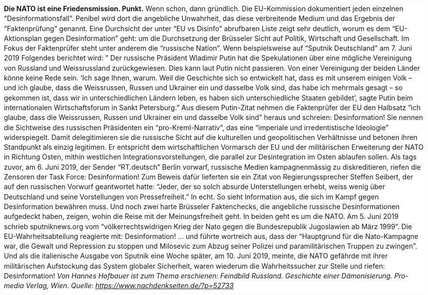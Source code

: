 **Die NATO ist eine Friedensmission. Punkt.**
Wenn schon, dann gründlich. Die EU-Kommission dokumentiert jeden einzelnen “Desinformationsfall”.
Penibel wird dort die angebliche Unwahrheit, das diese verbreitende Medium und das Ergebnis der “Faktenprüfung” genannt. Eine Durchsicht der unter “EU vs Disinfo” abrufbaren Liste zeigt sehr deutlich, worum es dem “EU-Aktionsplan gegen Desinformation” geht: um die Durchsetzung der Brüsseler Sicht auf
Politik, Wirtschaft und Gesellschaft. Im Fokus der Faktenprüfer steht unter anderem die “russische Nation”. Wenn beispielsweise auf “Sputnik Deutschland” am 7. Juni 2019 Folgendes berichtet wird: ” Der
russische Präsident Wladimir Putin hat die Spekulationen über eine mögliche Vereinigung von Russland
und Weissrussland zurückgewiesen. Dies kann laut Putin nicht passieren. Von einer Vereinigung der beiden Länder könne keine Rede sein. ‘Ich sage Ihnen, warum. Weil die Geschichte sich so entwickelt hat,
dass es mit unserem einigen Volk – und ich glaube, dass die Weissrussen, Russen und Ukrainer ein und
dasselbe Volk sind, das habe ich mehrmals gesagt – so gekommen ist, dass wir in unterschiedlichen Ländern leben, es haben sich unterschiedliche Staaten gebildet’, sagte Putin beim internationalen Wirtschaftsforum in Sankt Petersburg.” Aus diesem Putin-Zitat nehmen die Faktenprüfer der EU den Halbsatz
”ich glaube, dass die Weissrussen, Russen und Ukrainer ein und dasselbe Volk sind” heraus und schreien: Desinformation! Sie nennen die Sichtweise des russischen Präsidenten ein “pro-Kreml-Narrativ”, das
eine “imperiale und irredentistische Ideologie” widerspiegelt. Damit delegitimieren sie die russische Sicht
auf die kulturellen und geopolitischen Verhältnisse und betonen ihren Standpunkt als einzig legitimen. Er
entspricht dem wirtschaftlichen Vormarsch der EU und der militärischen Erweiterung der NATO in Richtung Osten, mithin westlichen Integrationsvorstellungen, die parallel zur Desintegration im Osten ablaufen
sollen.
Als tags zuvor, am 6. Juni 2019, der Sender “RT.deutsch” Berlin vorwarf, russische Medien kampagnenmässig zu diskreditieren, riefen die Zensoren der Task Force: Desinformation! Zum Beweis dafür lieferten
sie ein Zitat von Regierungssprecher Steffen Seibert, der auf den russischen Vorwurf geantwortet hatte:
“Jeder, der so solch absurde Unterstellungen erhebt, weiss wenig über Deutschland und seine Vorstellungen von Pressefreiheit.” In echt. So sieht Information aus, die sich im Kampf gegen Desinformation bewähren muss.
Und noch zwei harte Brüsseler Faktenchecks, die angebliche russische Desinformationen aufgedeckt haben, zeigen, wohin die Reise mit der Meinungsfreiheit geht. In beiden geht es um die NATO. Am 5. Juni
2019 schrieb sputniknews.org vom “völkerrechtswidrigen Krieg der Nato gegen die Bundesrepublik Jugoslawien ab März 1999”. Die EU-Wahrheitsabteilung reagierte mit: Desinformation! … und führte wortreich
aus, dass der “Hauptgrund für die Nato-Kampagne war, die Gewalt und Repression zu stoppen und Milosevic zum Abzug seiner Polizei und paramilitärischen Truppen zu zwingen”. Und als die italienische
Ausgabe von Sputnik eine Woche später, am 10. Juni 2019, meinte, die NATO gefährde mit ihrer militärischen Aufstockung das System globaler Sicherheit, waren wiederum die Wahrheitssucher zur Stelle und
riefen: Desinformation!
_Von Hannes Hofbauer ist zum Thema erschienen: Feindbild Russland. Geschichte einer Dämonisierung. Pro-_
_media Verlag, Wien.    Quelle: https://www.nachdenkseiten.de/?p=52733_
